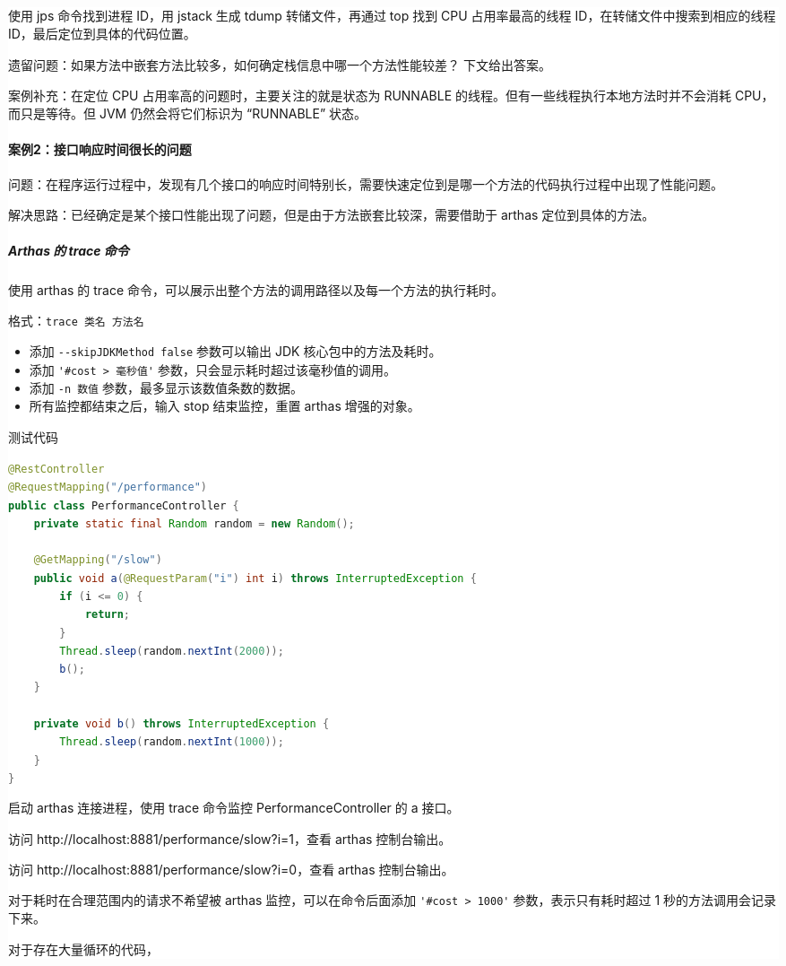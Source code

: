 使用 jps 命令找到进程 ID，用 jstack 生成 tdump 转储文件，再通过 top 找到 CPU 占用率最高的线程 ID，在转储文件中搜索到相应的线程 ID，最后定位到具体的代码位置。

遗留问题：如果方法中嵌套方法比较多，如何确定栈信息中哪一个方法性能较差？ 下文给出答案。



案例补充：在定位 CPU 占用率高的问题时，主要关注的就是状态为 RUNNABLE 的线程。但有一些线程执行本地方法时并不会消耗 CPU，而只是等待。但 JVM 仍然会将它们标识为 “RUNNABLE” 状态。



#### 案例2：接口响应时间很长的问题

问题：在程序运行过程中，发现有几个接口的响应时间特别长，需要快速定位到是哪一个方法的代码执行过程中出现了性能问题。

解决思路：已经确定是某个接口性能出现了问题，但是由于方法嵌套比较深，需要借助于 arthas 定位到具体的方法。

##### Arthas 的 trace 命令

使用 arthas 的 trace 命令，可以展示出整个方法的调用路径以及每一个方法的执行耗时。

格式：`trace 类名 方法名`

- 添加 `--skipJDKMethod false` 参数可以输出 JDK 核心包中的方法及耗时。
- 添加 `'#cost > 毫秒值'` 参数，只会显示耗时超过该毫秒值的调用。
- 添加 `-n 数值` 参数，最多显示该数值条数的数据。
- 所有监控都结束之后，输入 stop 结束监控，重置 arthas 增强的对象。

测试代码

```java
@RestController
@RequestMapping("/performance")
public class PerformanceController {
    private static final Random random = new Random();

    @GetMapping("/slow")
    public void a(@RequestParam("i") int i) throws InterruptedException {
        if (i <= 0) {
            return;
        }
        Thread.sleep(random.nextInt(2000));
        b();
    }

    private void b() throws InterruptedException {
        Thread.sleep(random.nextInt(1000));
    }
}
```

启动 arthas 连接进程，使用 trace 命令监控 PerformanceController 的 a 接口。

访问 http://localhost:8881/performance/slow?i=1，查看 arthas 控制台输出。

访问 http://localhost:8881/performance/slow?i=0，查看 arthas 控制台输出。

对于耗时在合理范围内的请求不希望被 arthas 监控，可以在命令后面添加 `'#cost > 1000'` 参数，表示只有耗时超过 1 秒的方法调用会记录下来。

对于存在大量循环的代码，
